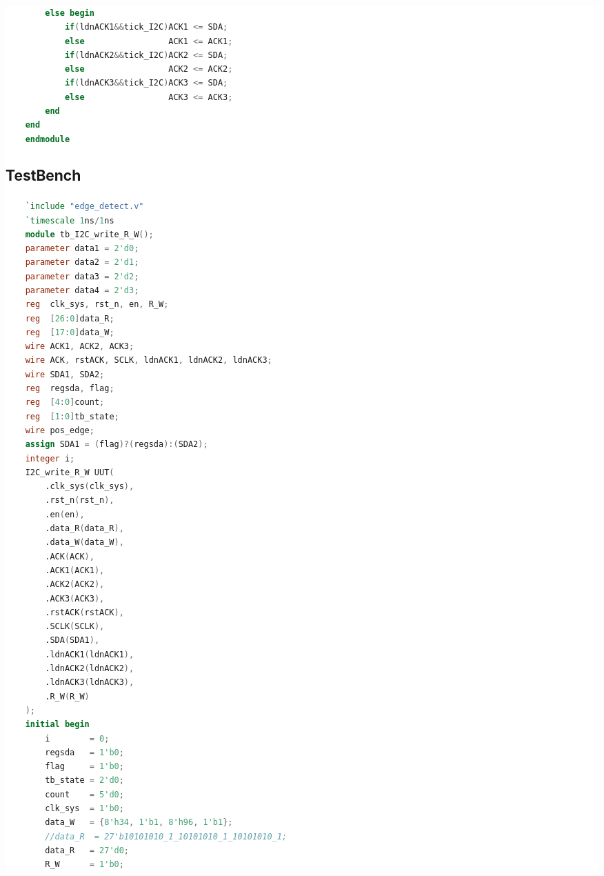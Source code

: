```verilog
		else begin
			if(ldnACK1&&tick_I2C)ACK1 <= SDA;
			else                 ACK1 <= ACK1;
			if(ldnACK2&&tick_I2C)ACK2 <= SDA;
			else                 ACK2 <= ACK2;
			if(ldnACK3&&tick_I2C)ACK3 <= SDA;
			else                 ACK3 <= ACK3;
		end
	end
	endmodule
```

## TestBench

```verilog
	`include "edge_detect.v"
	`timescale 1ns/1ns
	module tb_I2C_write_R_W();
	parameter data1 = 2'd0;
	parameter data2 = 2'd1;
	parameter data3 = 2'd2;
	parameter data4 = 2'd3;
	reg  clk_sys, rst_n, en, R_W;
	reg  [26:0]data_R;
	reg  [17:0]data_W;
	wire ACK1, ACK2, ACK3;
	wire ACK, rstACK, SCLK, ldnACK1, ldnACK2, ldnACK3;
	wire SDA1, SDA2;
	reg  regsda, flag;
	reg  [4:0]count;
	reg  [1:0]tb_state;
	wire pos_edge;
	assign SDA1 = (flag)?(regsda):(SDA2);
	integer i;
	I2C_write_R_W UUT(
		.clk_sys(clk_sys),
		.rst_n(rst_n),
		.en(en),
		.data_R(data_R), 
		.data_W(data_W),
		.ACK(ACK),
		.ACK1(ACK1),
		.ACK2(ACK2),
		.ACK3(ACK3),
		.rstACK(rstACK),
		.SCLK(SCLK),
		.SDA(SDA1), 
		.ldnACK1(ldnACK1),
		.ldnACK2(ldnACK2),
		.ldnACK3(ldnACK3),
		.R_W(R_W)
	);
	initial begin
		i        = 0; 
		regsda   = 1'b0;
		flag     = 1'b0;
		tb_state = 2'd0;
		count    = 5'd0;
		clk_sys  = 1'b0;
		data_W   = {8'h34, 1'b1, 8'h96, 1'b1};
		//data_R  = 27'b10101010_1_10101010_1_10101010_1;
		data_R   = 27'd0;
		R_W      = 1'b0;
```